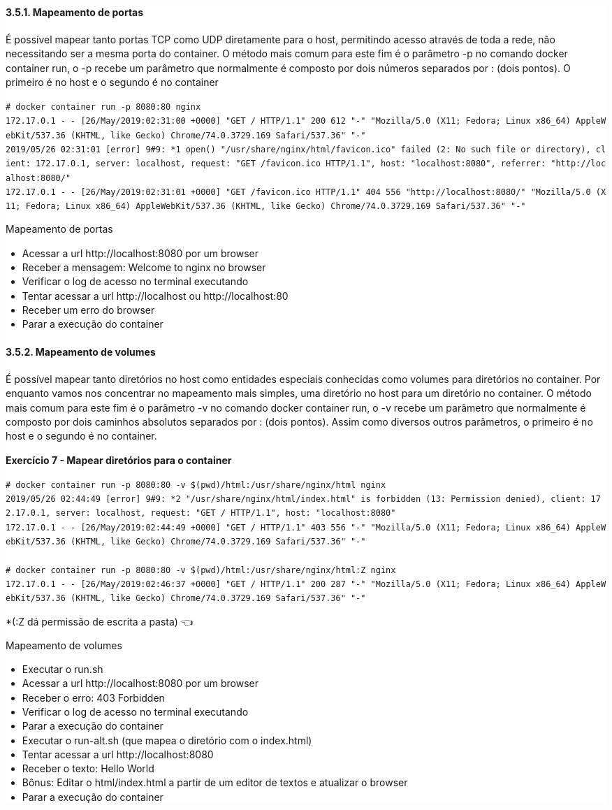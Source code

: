 #### 3.5.1. Mapeamento de portas

É possível mapear tanto portas TCP como UDP diretamente para o host, permitindo acesso através de toda a rede, não necessitando ser a mesma porta do container. O método mais comum para este fim é o parâmetro -p no comando docker container run, o -p recebe um parâmetro que normalmente é composto por dois números separados por : (dois pontos). O primeiro é no host e o segundo é no container

```
# docker container run -p 8080:80 nginx
172.17.0.1 - - [26/May/2019:02:31:00 +0000] "GET / HTTP/1.1" 200 612 "-" "Mozilla/5.0 (X11; Fedora; Linux x86_64) AppleWebKit/537.36 (KHTML, like Gecko) Chrome/74.0.3729.169 Safari/537.36" "-"
2019/05/26 02:31:01 [error] 9#9: *1 open() "/usr/share/nginx/html/favicon.ico" failed (2: No such file or directory), client: 172.17.0.1, server: localhost, request: "GET /favicon.ico HTTP/1.1", host: "localhost:8080", referrer: "http://localhost:8080/"
172.17.0.1 - - [26/May/2019:02:31:01 +0000] "GET /favicon.ico HTTP/1.1" 404 556 "http://localhost:8080/" "Mozilla/5.0 (X11; Fedora; Linux x86_64) AppleWebKit/537.36 (KHTML, like Gecko) Chrome/74.0.3729.169 Safari/537.36" "-"

```

Mapeamento de portas
- Acessar a url http://localhost:8080 por um browser
- Receber a mensagem: Welcome to nginx no browser
- Verificar o log de acesso no terminal executando
- Tentar acessar a url http://localhost ou http://localhost:80
- Receber um erro do browser
- Parar a execução do container

#### 3.5.2. Mapeamento de volumes

É possível mapear tanto diretórios no host como entidades especiais conhecidas como volumes para diretórios no container. Por enquanto vamos nos concentrar no mapeamento mais simples, uma diretório no host para um diretório no container. O método mais comum para este fim é o parâmetro -v no comando docker container run, o -v recebe um parâmetro que normalmente é composto por dois caminhos absolutos separados por : (dois pontos). Assim como diversos outros parâmetros, o primeiro é no host e o segundo é no container.

**Exercício 7 - Mapear diretórios para o container**

```
# docker container run -p 8080:80 -v $(pwd)/html:/usr/share/nginx/html nginx
2019/05/26 02:44:49 [error] 9#9: *2 "/usr/share/nginx/html/index.html" is forbidden (13: Permission denied), client: 172.17.0.1, server: localhost, request: "GET / HTTP/1.1", host: "localhost:8080"
172.17.0.1 - - [26/May/2019:02:44:49 +0000] "GET / HTTP/1.1" 403 556 "-" "Mozilla/5.0 (X11; Fedora; Linux x86_64) AppleWebKit/537.36 (KHTML, like Gecko) Chrome/74.0.3729.169 Safari/537.36" "-"

# docker container run -p 8080:80 -v $(pwd)/html:/usr/share/nginx/html:Z nginx
172.17.0.1 - - [26/May/2019:02:46:37 +0000] "GET / HTTP/1.1" 200 287 "-" "Mozilla/5.0 (X11; Fedora; Linux x86_64) AppleWebKit/537.36 (KHTML, like Gecko) Chrome/74.0.3729.169 Safari/537.36" "-"

```

*(:Z dá permissão de escrita a pasta) 👈

Mapeamento de volumes
- Executar o run.sh
- Acessar a url http://localhost:8080 por um browser
- Receber o erro: 403 Forbidden
- Verificar o log de acesso no terminal executando
- Parar a execução do container
- Executar o run-alt.sh (que mapea o diretório com o index.html)
- Tentar acessar a url http://localhost:8080
- Receber o texto: Hello World
- Bônus: Editar o html/index.html a partir de um editor de textos e atualizar o browser
- Parar a execução do container
